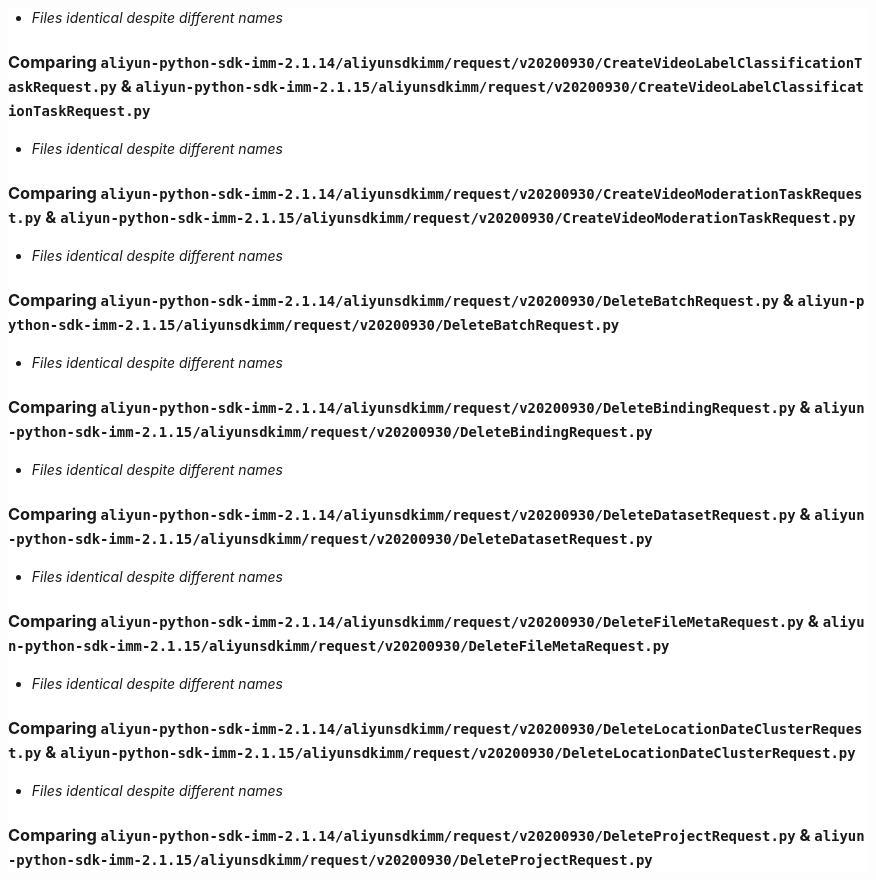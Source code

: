  * *Files identical despite different names*

### Comparing `aliyun-python-sdk-imm-2.1.14/aliyunsdkimm/request/v20200930/CreateVideoLabelClassificationTaskRequest.py` & `aliyun-python-sdk-imm-2.1.15/aliyunsdkimm/request/v20200930/CreateVideoLabelClassificationTaskRequest.py`

 * *Files identical despite different names*

### Comparing `aliyun-python-sdk-imm-2.1.14/aliyunsdkimm/request/v20200930/CreateVideoModerationTaskRequest.py` & `aliyun-python-sdk-imm-2.1.15/aliyunsdkimm/request/v20200930/CreateVideoModerationTaskRequest.py`

 * *Files identical despite different names*

### Comparing `aliyun-python-sdk-imm-2.1.14/aliyunsdkimm/request/v20200930/DeleteBatchRequest.py` & `aliyun-python-sdk-imm-2.1.15/aliyunsdkimm/request/v20200930/DeleteBatchRequest.py`

 * *Files identical despite different names*

### Comparing `aliyun-python-sdk-imm-2.1.14/aliyunsdkimm/request/v20200930/DeleteBindingRequest.py` & `aliyun-python-sdk-imm-2.1.15/aliyunsdkimm/request/v20200930/DeleteBindingRequest.py`

 * *Files identical despite different names*

### Comparing `aliyun-python-sdk-imm-2.1.14/aliyunsdkimm/request/v20200930/DeleteDatasetRequest.py` & `aliyun-python-sdk-imm-2.1.15/aliyunsdkimm/request/v20200930/DeleteDatasetRequest.py`

 * *Files identical despite different names*

### Comparing `aliyun-python-sdk-imm-2.1.14/aliyunsdkimm/request/v20200930/DeleteFileMetaRequest.py` & `aliyun-python-sdk-imm-2.1.15/aliyunsdkimm/request/v20200930/DeleteFileMetaRequest.py`

 * *Files identical despite different names*

### Comparing `aliyun-python-sdk-imm-2.1.14/aliyunsdkimm/request/v20200930/DeleteLocationDateClusterRequest.py` & `aliyun-python-sdk-imm-2.1.15/aliyunsdkimm/request/v20200930/DeleteLocationDateClusterRequest.py`

 * *Files identical despite different names*

### Comparing `aliyun-python-sdk-imm-2.1.14/aliyunsdkimm/request/v20200930/DeleteProjectRequest.py` & `aliyun-python-sdk-imm-2.1.15/aliyunsdkimm/request/v20200930/DeleteProjectRequest.py`
